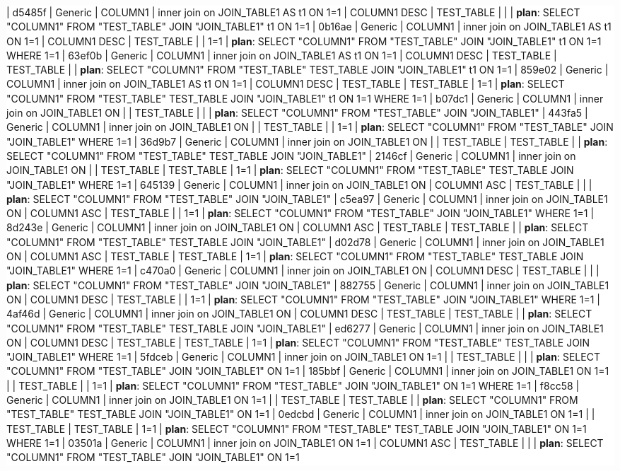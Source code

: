 | d5485f      | Generic  | COLUMN1                     | inner join on JOIN_TABLE1 AS t1 ON 1=1                                                  | COLUMN1 DESC | TEST_TABLE |               |       | **plan**: SELECT "COLUMN1" FROM "TEST_TABLE" JOIN "JOIN_TABLE1" t1 ON 1=1
| 0b16ae      | Generic  | COLUMN1                     | inner join on JOIN_TABLE1 AS t1 ON 1=1                                                  | COLUMN1 DESC | TEST_TABLE |               | 1=1   | **plan**: SELECT "COLUMN1" FROM "TEST_TABLE" JOIN "JOIN_TABLE1" t1 ON 1=1 WHERE 1=1
| 63ef0b      | Generic  | COLUMN1                     | inner join on JOIN_TABLE1 AS t1 ON 1=1                                                  | COLUMN1 DESC | TEST_TABLE | TEST_TABLE    |       | **plan**: SELECT "COLUMN1" FROM "TEST_TABLE" TEST_TABLE JOIN "JOIN_TABLE1" t1 ON 1=1
| 859e02      | Generic  | COLUMN1                     | inner join on JOIN_TABLE1 AS t1 ON 1=1                                                  | COLUMN1 DESC | TEST_TABLE | TEST_TABLE    | 1=1   | **plan**: SELECT "COLUMN1" FROM "TEST_TABLE" TEST_TABLE JOIN "JOIN_TABLE1" t1 ON 1=1 WHERE 1=1
| b07dc1      | Generic  | COLUMN1                     | inner join on JOIN_TABLE1 ON                                                            |              | TEST_TABLE |               |       | **plan**: SELECT "COLUMN1" FROM "TEST_TABLE" JOIN "JOIN_TABLE1"
| 443fa5      | Generic  | COLUMN1                     | inner join on JOIN_TABLE1 ON                                                            |              | TEST_TABLE |               | 1=1   | **plan**: SELECT "COLUMN1" FROM "TEST_TABLE" JOIN "JOIN_TABLE1" WHERE 1=1
| 36d9b7      | Generic  | COLUMN1                     | inner join on JOIN_TABLE1 ON                                                            |              | TEST_TABLE | TEST_TABLE    |       | **plan**: SELECT "COLUMN1" FROM "TEST_TABLE" TEST_TABLE JOIN "JOIN_TABLE1"
| 2146cf      | Generic  | COLUMN1                     | inner join on JOIN_TABLE1 ON                                                            |              | TEST_TABLE | TEST_TABLE    | 1=1   | **plan**: SELECT "COLUMN1" FROM "TEST_TABLE" TEST_TABLE JOIN "JOIN_TABLE1" WHERE 1=1
| 645139      | Generic  | COLUMN1                     | inner join on JOIN_TABLE1 ON                                                            | COLUMN1 ASC  | TEST_TABLE |               |       | **plan**: SELECT "COLUMN1" FROM "TEST_TABLE" JOIN "JOIN_TABLE1"
| c5ea97      | Generic  | COLUMN1                     | inner join on JOIN_TABLE1 ON                                                            | COLUMN1 ASC  | TEST_TABLE |               | 1=1   | **plan**: SELECT "COLUMN1" FROM "TEST_TABLE" JOIN "JOIN_TABLE1" WHERE 1=1
| 8d243e      | Generic  | COLUMN1                     | inner join on JOIN_TABLE1 ON                                                            | COLUMN1 ASC  | TEST_TABLE | TEST_TABLE    |       | **plan**: SELECT "COLUMN1" FROM "TEST_TABLE" TEST_TABLE JOIN "JOIN_TABLE1"
| d02d78      | Generic  | COLUMN1                     | inner join on JOIN_TABLE1 ON                                                            | COLUMN1 ASC  | TEST_TABLE | TEST_TABLE    | 1=1   | **plan**: SELECT "COLUMN1" FROM "TEST_TABLE" TEST_TABLE JOIN "JOIN_TABLE1" WHERE 1=1
| c470a0      | Generic  | COLUMN1                     | inner join on JOIN_TABLE1 ON                                                            | COLUMN1 DESC | TEST_TABLE |               |       | **plan**: SELECT "COLUMN1" FROM "TEST_TABLE" JOIN "JOIN_TABLE1"
| 882755      | Generic  | COLUMN1                     | inner join on JOIN_TABLE1 ON                                                            | COLUMN1 DESC | TEST_TABLE |               | 1=1   | **plan**: SELECT "COLUMN1" FROM "TEST_TABLE" JOIN "JOIN_TABLE1" WHERE 1=1
| 4af46d      | Generic  | COLUMN1                     | inner join on JOIN_TABLE1 ON                                                            | COLUMN1 DESC | TEST_TABLE | TEST_TABLE    |       | **plan**: SELECT "COLUMN1" FROM "TEST_TABLE" TEST_TABLE JOIN "JOIN_TABLE1"
| ed6277      | Generic  | COLUMN1                     | inner join on JOIN_TABLE1 ON                                                            | COLUMN1 DESC | TEST_TABLE | TEST_TABLE    | 1=1   | **plan**: SELECT "COLUMN1" FROM "TEST_TABLE" TEST_TABLE JOIN "JOIN_TABLE1" WHERE 1=1
| 5fdceb      | Generic  | COLUMN1                     | inner join on JOIN_TABLE1 ON 1=1                                                        |              | TEST_TABLE |               |       | **plan**: SELECT "COLUMN1" FROM "TEST_TABLE" JOIN "JOIN_TABLE1" ON 1=1
| 185bbf      | Generic  | COLUMN1                     | inner join on JOIN_TABLE1 ON 1=1                                                        |              | TEST_TABLE |               | 1=1   | **plan**: SELECT "COLUMN1" FROM "TEST_TABLE" JOIN "JOIN_TABLE1" ON 1=1 WHERE 1=1
| f8cc58      | Generic  | COLUMN1                     | inner join on JOIN_TABLE1 ON 1=1                                                        |              | TEST_TABLE | TEST_TABLE    |       | **plan**: SELECT "COLUMN1" FROM "TEST_TABLE" TEST_TABLE JOIN "JOIN_TABLE1" ON 1=1
| 0edcbd      | Generic  | COLUMN1                     | inner join on JOIN_TABLE1 ON 1=1                                                        |              | TEST_TABLE | TEST_TABLE    | 1=1   | **plan**: SELECT "COLUMN1" FROM "TEST_TABLE" TEST_TABLE JOIN "JOIN_TABLE1" ON 1=1 WHERE 1=1
| 03501a      | Generic  | COLUMN1                     | inner join on JOIN_TABLE1 ON 1=1                                                        | COLUMN1 ASC  | TEST_TABLE |               |       | **plan**: SELECT "COLUMN1" FROM "TEST_TABLE" JOIN "JOIN_TABLE1" ON 1=1